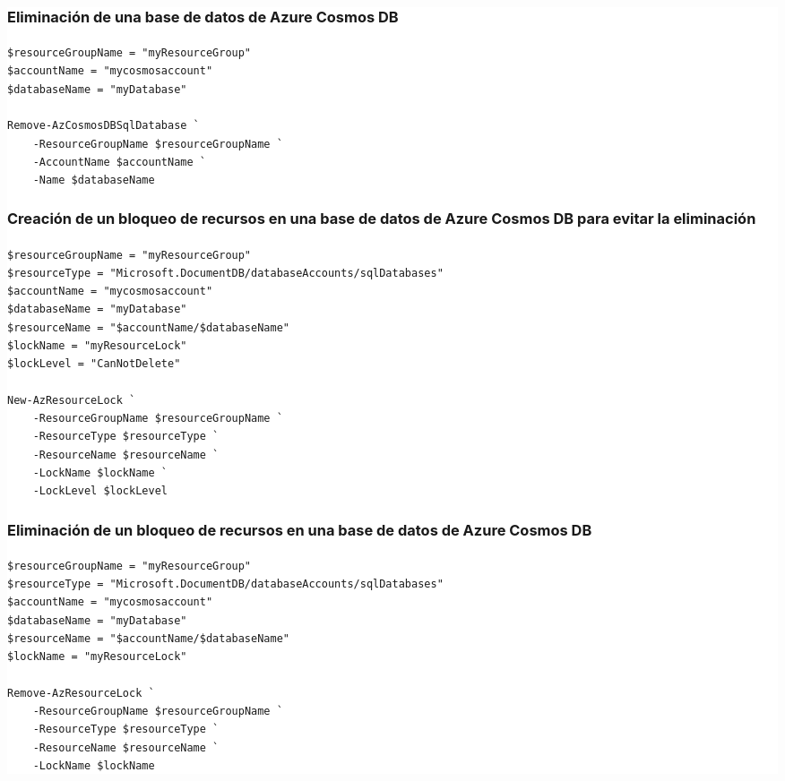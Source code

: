 ### <a name="delete-an-azure-cosmos-db-database"></a><a id="delete-db"></a>Eliminación de una base de datos de Azure Cosmos DB

```azurepowershell-interactive
$resourceGroupName = "myResourceGroup"
$accountName = "mycosmosaccount"
$databaseName = "myDatabase"

Remove-AzCosmosDBSqlDatabase `
    -ResourceGroupName $resourceGroupName `
    -AccountName $accountName `
    -Name $databaseName
```

### <a name="create-a-resource-lock-on-an-azure-cosmos-db-database-to-prevent-delete"></a><a id="create-db-lock"></a>Creación de un bloqueo de recursos en una base de datos de Azure Cosmos DB para evitar la eliminación

```azurepowershell-interactive
$resourceGroupName = "myResourceGroup"
$resourceType = "Microsoft.DocumentDB/databaseAccounts/sqlDatabases"
$accountName = "mycosmosaccount"
$databaseName = "myDatabase"
$resourceName = "$accountName/$databaseName"
$lockName = "myResourceLock"
$lockLevel = "CanNotDelete"

New-AzResourceLock `
    -ResourceGroupName $resourceGroupName `
    -ResourceType $resourceType `
    -ResourceName $resourceName `
    -LockName $lockName `
    -LockLevel $lockLevel
```

### <a name="remove-a-resource-lock-on-an-azure-cosmos-db-database"></a><a id="remove-db-lock"></a>Eliminación de un bloqueo de recursos en una base de datos de Azure Cosmos DB

```azurepowershell-interactive
$resourceGroupName = "myResourceGroup"
$resourceType = "Microsoft.DocumentDB/databaseAccounts/sqlDatabases"
$accountName = "mycosmosaccount"
$databaseName = "myDatabase"
$resourceName = "$accountName/$databaseName"
$lockName = "myResourceLock"

Remove-AzResourceLock `
    -ResourceGroupName $resourceGroupName `
    -ResourceType $resourceType `
    -ResourceName $resourceName `
    -LockName $lockName
```
